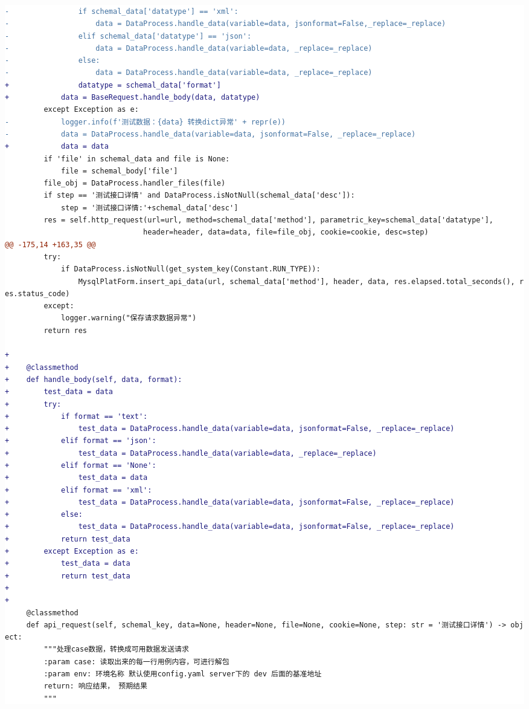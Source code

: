 ```diff
-                if schemal_data['datatype'] == 'xml':
-                    data = DataProcess.handle_data(variable=data, jsonformat=False,_replace=_replace)
-                elif schemal_data['datatype'] == 'json':
-                    data = DataProcess.handle_data(variable=data, _replace=_replace)
-                else:
-                    data = DataProcess.handle_data(variable=data, _replace=_replace)
+                datatype = schemal_data['format']
+            data = BaseRequest.handle_body(data, datatype)
         except Exception as e:
-            logger.info(f'测试数据：{data} 转换dict异常' + repr(e))
-            data = DataProcess.handle_data(variable=data, jsonformat=False, _replace=_replace)
+            data = data
         if 'file' in schemal_data and file is None:
             file = schemal_body['file']
         file_obj = DataProcess.handler_files(file)
         if step == '测试接口详情' and DataProcess.isNotNull(schemal_data['desc']):
             step = '测试接口详情:'+schemal_data['desc']
         res = self.http_request(url=url, method=schemal_data['method'], parametric_key=schemal_data['datatype'],
                                header=header, data=data, file=file_obj, cookie=cookie, desc=step)
@@ -175,14 +163,35 @@
         try:
             if DataProcess.isNotNull(get_system_key(Constant.RUN_TYPE)):
                 MysqlPlatForm.insert_api_data(url, schemal_data['method'], header, data, res.elapsed.total_seconds(), res.status_code)
         except:
             logger.warning("保存请求数据异常")
         return res
 
+
+    @classmethod
+    def handle_body(self, data, format):
+        test_data = data
+        try:
+            if format == 'text':
+                test_data = DataProcess.handle_data(variable=data, jsonformat=False, _replace=_replace)
+            elif format == 'json':
+                test_data = DataProcess.handle_data(variable=data, _replace=_replace)
+            elif format == 'None':
+                test_data = data
+            elif format == 'xml':
+                test_data = DataProcess.handle_data(variable=data, jsonformat=False, _replace=_replace)
+            else:
+                test_data = DataProcess.handle_data(variable=data, jsonformat=False, _replace=_replace)
+            return test_data
+        except Exception as e:
+            test_data = data
+            return test_data
+
+
     @classmethod
     def api_request(self, schemal_key, data=None, header=None, file=None, cookie=None, step: str = '测试接口详情') -> object:
         """处理case数据，转换成可用数据发送请求
         :param case: 读取出来的每一行用例内容，可进行解包
         :param env: 环境名称 默认使用config.yaml server下的 dev 后面的基准地址
         return: 响应结果， 预期结果
         """
```